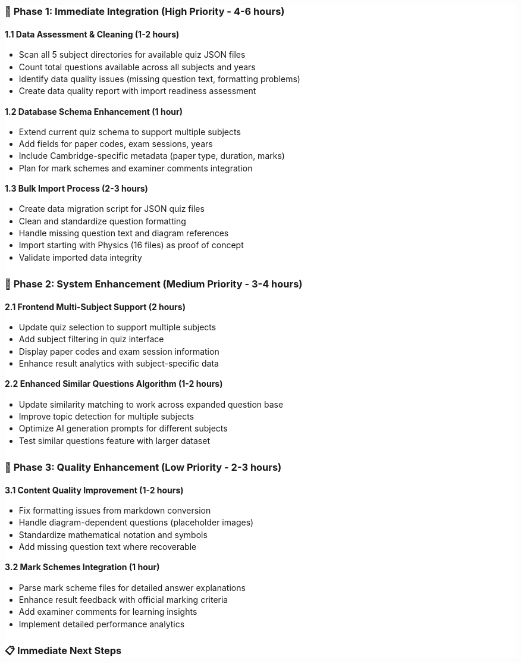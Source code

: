 ### 🎯 **Phase 1: Immediate Integration (High Priority - 4-6 hours)**

**1.1 Data Assessment & Cleaning (1-2 hours)**
- Scan all 5 subject directories for available quiz JSON files
- Count total questions available across all subjects and years
- Identify data quality issues (missing question text, formatting problems)
- Create data quality report with import readiness assessment

**1.2 Database Schema Enhancement (1 hour)**
- Extend current quiz schema to support multiple subjects
- Add fields for paper codes, exam sessions, years
- Include Cambridge-specific metadata (paper type, duration, marks)
- Plan for mark schemes and examiner comments integration

**1.3 Bulk Import Process (2-3 hours)**
- Create data migration script for JSON quiz files
- Clean and standardize question formatting
- Handle missing question text and diagram references
- Import starting with Physics (16 files) as proof of concept
- Validate imported data integrity

### 🎯 **Phase 2: System Enhancement (Medium Priority - 3-4 hours)**

**2.1 Frontend Multi-Subject Support (2 hours)**
- Update quiz selection to support multiple subjects
- Add subject filtering in quiz interface
- Display paper codes and exam session information
- Enhance result analytics with subject-specific data

**2.2 Enhanced Similar Questions Algorithm (1-2 hours)**
- Update similarity matching to work across expanded question base
- Improve topic detection for multiple subjects
- Optimize AI generation prompts for different subjects
- Test similar questions feature with larger dataset

### 🎯 **Phase 3: Quality Enhancement (Low Priority - 2-3 hours)**

**3.1 Content Quality Improvement (1-2 hours)**
- Fix formatting issues from markdown conversion
- Handle diagram-dependent questions (placeholder images)
- Standardize mathematical notation and symbols
- Add missing question text where recoverable

**3.2 Mark Schemes Integration (1 hour)**
- Parse mark scheme files for detailed answer explanations
- Enhance result feedback with official marking criteria
- Add examiner comments for learning insights
- Implement detailed performance analytics

### 📋 **Immediate Next Steps**

